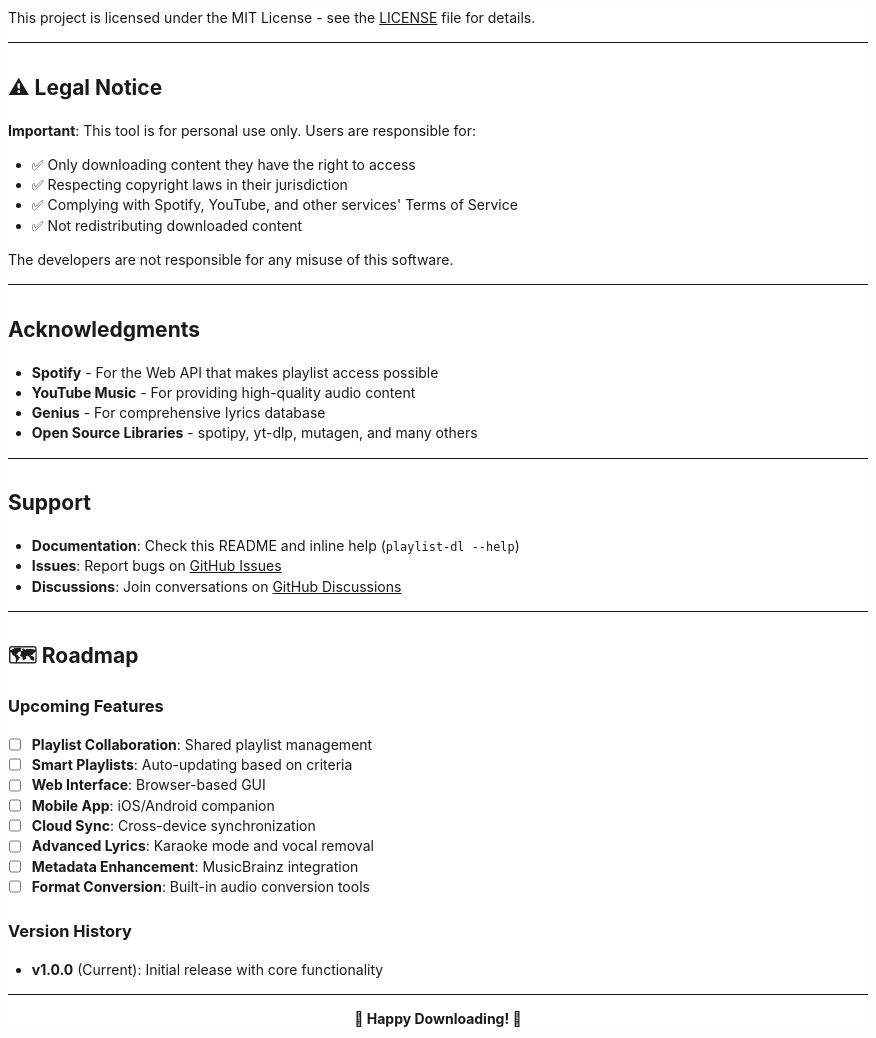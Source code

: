 This project is licensed under the MIT License - see the [LICENSE](LICENSE) file for details.

---

## ⚠️ Legal Notice

**Important**: This tool is for personal use only. Users are responsible for:

- ✅ Only downloading content they have the right to access
- ✅ Respecting copyright laws in their jurisdiction  
- ✅ Complying with Spotify, YouTube, and other services' Terms of Service
- ✅ Not redistributing downloaded content

The developers are not responsible for any misuse of this software.

---

## Acknowledgments

- **Spotify** - For the Web API that makes playlist access possible
- **YouTube Music** - For providing high-quality audio content
- **Genius** - For comprehensive lyrics database
- **Open Source Libraries** - spotipy, yt-dlp, mutagen, and many others

---

## Support

- **Documentation**: Check this README and inline help (`playlist-dl --help`)
- **Issues**: Report bugs on [GitHub Issues](https://github.com/playlist-downloader/playlist-downloader/issues)
- **Discussions**: Join conversations on [GitHub Discussions](https://github.com/playlist-downloader/playlist-downloader/discussions)

---

## 🗺️ Roadmap

### Upcoming Features

- [ ] **Playlist Collaboration**: Shared playlist management
- [ ] **Smart Playlists**: Auto-updating based on criteria  
- [ ] **Web Interface**: Browser-based GUI
- [ ] **Mobile App**: iOS/Android companion
- [ ] **Cloud Sync**: Cross-device synchronization
- [ ] **Advanced Lyrics**: Karaoke mode and vocal removal
- [ ] **Metadata Enhancement**: MusicBrainz integration
- [ ] **Format Conversion**: Built-in audio conversion tools

### Version History

- **v1.0.0** (Current): Initial release with core functionality

---

<div align="center">

**🎵 Happy Downloading! 🎵**

</div>
